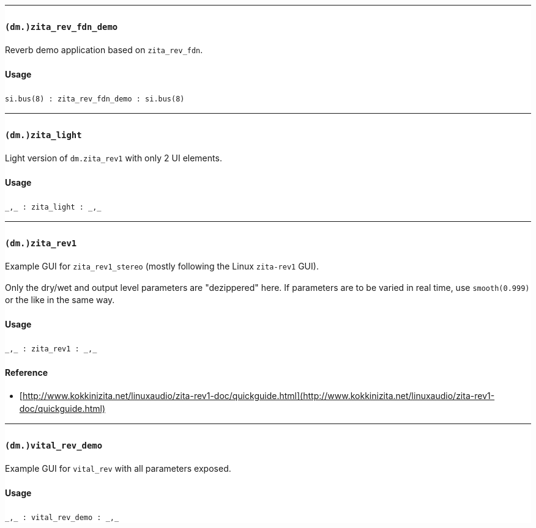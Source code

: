 ----

### `(dm.)zita_rev_fdn_demo`

Reverb demo application based on `zita_rev_fdn`.

#### Usage

```
si.bus(8) : zita_rev_fdn_demo : si.bus(8)
```

----

### `(dm.)zita_light`

Light version of `dm.zita_rev1` with only 2 UI elements.

#### Usage

```
_,_ : zita_light : _,_
```

----

### `(dm.)zita_rev1`

Example GUI for `zita_rev1_stereo` (mostly following the Linux `zita-rev1` GUI).

Only the dry/wet and output level parameters are "dezippered" here. If
parameters are to be varied in real time, use `smooth(0.999)` or the like
in the same way.

#### Usage

```
_,_ : zita_rev1 : _,_
```

#### Reference

* [http://www.kokkinizita.net/linuxaudio/zita-rev1-doc/quickguide.html](http://www.kokkinizita.net/linuxaudio/zita-rev1-doc/quickguide.html)

----

### `(dm.)vital_rev_demo`

Example GUI for `vital_rev` with all parameters exposed.

#### Usage

```
_,_ : vital_rev_demo : _,_
```
